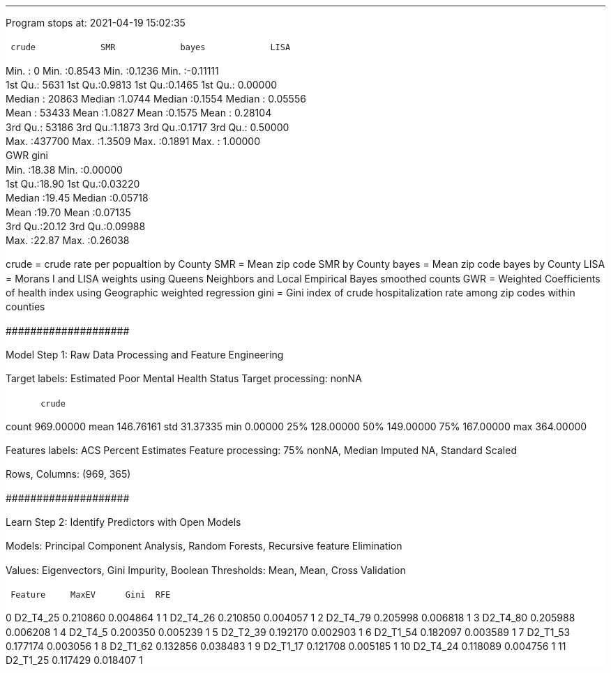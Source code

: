    ***********************************************************************
   Program stops at: 2021-04-19 15:02:35 

     crude             SMR             bayes             LISA         
 Min.   :     0   Min.   :0.8543   Min.   :0.1236   Min.   :-0.11111  
 1st Qu.:  5631   1st Qu.:0.9813   1st Qu.:0.1465   1st Qu.: 0.00000  
 Median : 20863   Median :1.0744   Median :0.1554   Median : 0.05556  
 Mean   : 53433   Mean   :1.0827   Mean   :0.1575   Mean   : 0.28104  
 3rd Qu.: 53186   3rd Qu.:1.1873   3rd Qu.:0.1717   3rd Qu.: 0.50000  
 Max.   :437700   Max.   :1.3509   Max.   :0.1891   Max.   : 1.00000  
      GWR             gini        
 Min.   :18.38   Min.   :0.00000  
 1st Qu.:18.90   1st Qu.:0.03220  
 Median :19.45   Median :0.05718  
 Mean   :19.70   Mean   :0.07135  
 3rd Qu.:20.12   3rd Qu.:0.09988  
 Max.   :22.87   Max.   :0.26038  

crude = crude rate per popualtion by County
SMR = Mean zip code SMR by County
bayes = Mean zip code bayes by County
LISA = Morans I and LISA weights using Queens Neighbors and Local Empirical Bayes smoothed counts 
GWR = Weighted Coefficients of health index using  Geographic weighted regression 
gini = Gini index of crude hospitalization rate among zip codes within counties 

#################### 

Model Step 1: Raw Data Processing and Feature Engineering

Target labels: Estimated Poor Mental Health Status
Target processing: nonNA

           crude
count  969.00000
mean   146.76161
std     31.37335
min      0.00000
25%    128.00000
50%    149.00000
75%    167.00000
max    364.00000

Features labels: ACS Percent Estimates
Feature processing: 75% nonNA, Median Imputed NA, Standard Scaled

Rows, Columns: (969, 365)

####################

Learn Step 2: Identify Predictors with Open Models

Models: Principal Component Analysis, Random Forests, Recursive feature Elimination

Values: Eigenvectors, Gini Impurity, Boolean
Thresholds: Mean, Mean, Cross Validation

     Feature     MaxEV      Gini  RFE
0   D2_T4_25  0.210860  0.004864    1
1   D2_T4_26  0.210850  0.004057    1
2   D2_T4_79  0.205998  0.006818    1
3   D2_T4_80  0.205988  0.006208    1
4    D2_T4_5  0.200350  0.005239    1
5   D2_T2_39  0.192170  0.002903    1
6   D2_T1_54  0.182097  0.003589    1
7   D2_T1_53  0.177174  0.003056    1
8   D2_T1_62  0.132856  0.038483    1
9   D2_T1_17  0.121708  0.005185    1
10  D2_T4_24  0.118089  0.004756    1
11  D2_T1_25  0.117429  0.018407    1